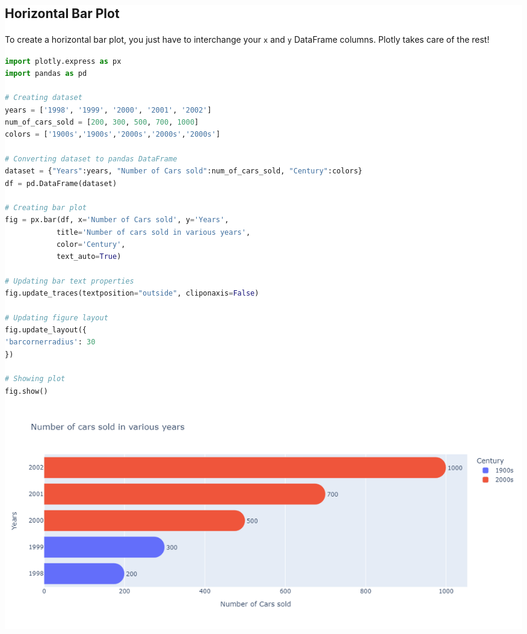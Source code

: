 ## Horizontal Bar Plot

To create a horizontal bar plot, you just have to interchange your `x` and `y` DataFrame columns. Plotly takes care of the rest!

```Python
import plotly.express as px
import pandas as pd

# Creating dataset
years = ['1998', '1999', '2000', '2001', '2002']
num_of_cars_sold = [200, 300, 500, 700, 1000]
colors = ['1900s','1900s','2000s','2000s','2000s']

# Converting dataset to pandas DataFrame
dataset = {"Years":years, "Number of Cars sold":num_of_cars_sold, "Century":colors}
df = pd.DataFrame(dataset)

# Creating bar plot
fig = px.bar(df, x='Number of Cars sold', y='Years', 
            title='Number of cars sold in various years',
            color='Century',
            text_auto=True)

# Updating bar text properties
fig.update_traces(textposition="outside", cliponaxis=False)

# Updating figure layout
fig.update_layout({
'barcornerradius': 30
})

# Showing plot
fig.show()
```
![Horizontal Bar Plot](images/plotly-horizontal-bar-plot.png)
